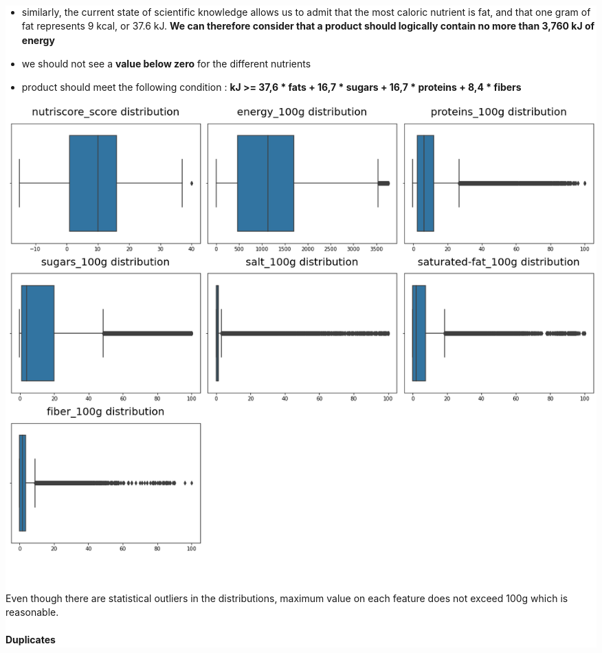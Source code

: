 
- similarly, the current state of scientific knowledge allows us to admit that the most caloric nutrient is fat, and that one gram of fat represents 9 kcal, or 37.6 kJ. **We can therefore consider that a product should logically contain no more than 3,760 kJ of energy**


- we should not see a **value below zero** for the different nutrients 


- product should meet the following condition : **kJ >= 37,6 * fats + 16,7 * sugars + 16,7 * proteins + 8,4 * fibers**



![](Images/cleaned_data.png)<p>&nbsp;</p>


Even though there are statistical outliers in the distributions, maximum value on each feature does not exceed 100g which is reasonable. 



#### **Duplicates**
